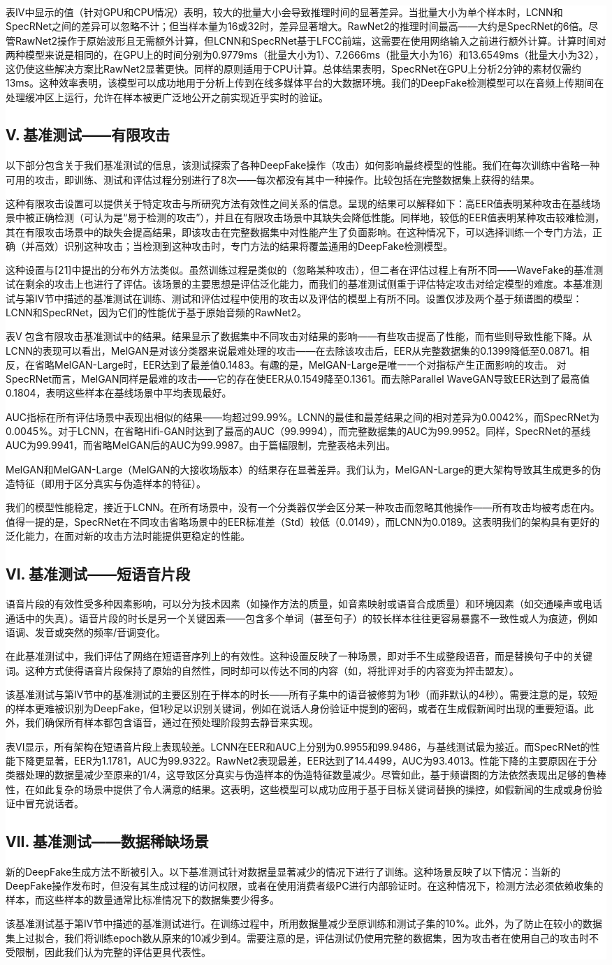 表IV中显示的值（针对GPU和CPU情况）表明，较大的批量大小会导致推理时间的显著差异。当批量大小为单个样本时，LCNN和SpecRNet之间的差异可以忽略不计；但当样本量为16或32时，差异显著增大。RawNet2的推理时间最高——大约是SpecRNet的6倍。尽管RawNet2操作于原始波形且无需额外计算，但LCNN和SpecRNet基于LFCC前端，这需要在使用网络输入之前进行额外计算。计算时间对两种模型来说是相同的，在GPU上的时间分别为0.9779ms（批量大小为1）、7.2666ms（批量大小为16）和13.6549ms（批量大小为32），这仍使这些解决方案比RawNet2显著更快。同样的原则适用于CPU计算。总体结果表明，SpecRNet在GPU上分析2分钟的素材仅需约13ms。这种效率表明，该模型可以成功地用于分析上传到在线多媒体平台的大数据环境。我们的DeepFake检测模型可以在音频上传期间在处理缓冲区上运行，允许在样本被更广泛地公开之前实现近乎实时的验证。

## V. 基准测试——有限攻击

以下部分包含关于我们基准测试的信息，该测试探索了各种DeepFake操作（攻击）如何影响最终模型的性能。我们在每次训练中省略一种可用的攻击，即训练、测试和评估过程分别进行了8次——每次都没有其中一种操作。比较包括在完整数据集上获得的结果。

这种有限攻击设置可以提供关于特定攻击与所研究方法有效性之间关系的信息。呈现的结果可以解释如下：高EER值表明某种攻击在基线场景中被正确检测（可认为是“易于检测的攻击”），并且在有限攻击场景中其缺失会降低性能。同样地，较低的EER值表明某种攻击较难检测，其在有限攻击场景中的缺失会提高结果，即该攻击在完整数据集中对性能产生了负面影响。在这种情况下，可以选择训练一个专门方法，正确（并高效）识别这种攻击；当检测到这种攻击时，专门方法的结果将覆盖通用的DeepFake检测模型。

这种设置与[21]中提出的分布外方法类似。虽然训练过程是类似的（忽略某种攻击），但二者在评估过程上有所不同——WaveFake的基准测试在剩余的攻击上也进行了评估。该场景的主要思想是评估泛化能力，而我们的基准测试侧重于评估特定攻击对给定模型的难度。本基准测试与第IV节中描述的基准测试在训练、测试和评估过程中使用的攻击以及评估的模型上有所不同。设置仅涉及两个基于频谱图的模型：LCNN和SpecRNet，因为它们的性能优于基于原始音频的RawNet2。

表V 包含有限攻击基准测试中的结果。结果显示了数据集中不同攻击对结果的影响——有些攻击提高了性能，而有些则导致性能下降。从LCNN的表现可以看出，MelGAN是对该分类器来说最难处理的攻击——在去除该攻击后，EER从完整数据集的0.1399降低至0.0871。相反，在省略MelGAN-Large时，EER达到了最差值0.1483。有趣的是，MelGAN-Large是唯一一个对指标产生正面影响的攻击。
 对SpecRNet而言，MelGAN同样是最难的攻击——它的存在使EER从0.1549降至0.1361。而去除Parallel WaveGAN导致EER达到了最高值0.1804，表明这些样本在基线场景中平均表现最好。

AUC指标在所有评估场景中表现出相似的结果——均超过99.99%。LCNN的最佳和最差结果之间的相对差异为0.0042%，而SpecRNet为0.0045%。对于LCNN，在省略Hifi-GAN时达到了最高的AUC（99.9994），而完整数据集的AUC为99.9952。同样，SpecRNet的基线AUC为99.9941，而省略MelGAN后的AUC为99.9987。由于篇幅限制，完整表格未列出。

MelGAN和MelGAN-Large（MelGAN的大接收场版本）的结果存在显著差异。我们认为，MelGAN-Large的更大架构导致其生成更多的伪造特征（即用于区分真实与伪造样本的特征）。

我们的模型性能稳定，接近于LCNN。在所有场景中，没有一个分类器仅学会区分某一种攻击而忽略其他操作——所有攻击均被考虑在内。值得一提的是，SpecRNet在不同攻击省略场景中的EER标准差（Std）较低（0.0149），而LCNN为0.0189。这表明我们的架构具有更好的泛化能力，在面对新的攻击方法时能提供更稳定的性能。

## VI. 基准测试——短语音片段

语音片段的有效性受多种因素影响，可以分为技术因素（如操作方法的质量，如音素映射或语音合成质量）和环境因素（如交通噪声或电话通话中的失真）。语音片段的时长是另一个关键因素——包含多个单词（甚至句子）的较长样本往往更容易暴露不一致性或人为痕迹，例如语调、发音或突然的频率/音调变化。

在此基准测试中，我们评估了网络在短语音序列上的有效性。这种设置反映了一种场景，即对手不生成整段语音，而是替换句子中的关键词。这种方式使得语音片段保持了原始的自然性，同时却可以传达不同的内容（如，将批评对手的内容变为抨击盟友）。

该基准测试与第IV节中的基准测试的主要区别在于样本的时长——所有子集中的语音被修剪为1秒（而非默认的4秒）。需要注意的是，较短的样本更难被识别为DeepFake，但1秒足以识别关键词，例如在说话人身份验证中提到的密码，或者在生成假新闻时出现的重要短语。此外，我们确保所有样本都包含语音，通过在预处理阶段剪去静音来实现。

表VI显示，所有架构在短语音片段上表现较差。LCNN在EER和AUC上分别为0.9955和99.9486，与基线测试最为接近。而SpecRNet的性能下降更显著，EER为1.1781，AUC为99.9322。RawNet2表现最差，EER达到了14.4499，AUC为93.4013。性能下降的主要原因在于分类器处理的数据量减少至原来的1/4，这导致区分真实与伪造样本的伪造特征数量减少。尽管如此，基于频谱图的方法依然表现出足够的鲁棒性，在如此复杂的场景中提供了令人满意的结果。这表明，这些模型可以成功应用于基于目标关键词替换的操控，如假新闻的生成或身份验证中冒充说话者。

## VII. 基准测试——数据稀缺场景

新的DeepFake生成方法不断被引入。以下基准测试针对数据量显著减少的情况下进行了训练。这种场景反映了以下情况：当新的DeepFake操作发布时，但没有其生成过程的访问权限，或者在使用消费者级PC进行内部验证时。在这种情况下，检测方法必须依赖收集的样本，而这些样本的数量通常比标准情况下的数据集要少得多。

该基准测试基于第IV节中描述的基准测试进行。在训练过程中，所用数据量减少至原训练和测试子集的10%。此外，为了防止在较小的数据集上过拟合，我们将训练epoch数从原来的10减少到4。需要注意的是，评估测试仍使用完整的数据集，因为攻击者在使用自己的攻击时不受限制，因此我们认为完整的评估更具代表性。
